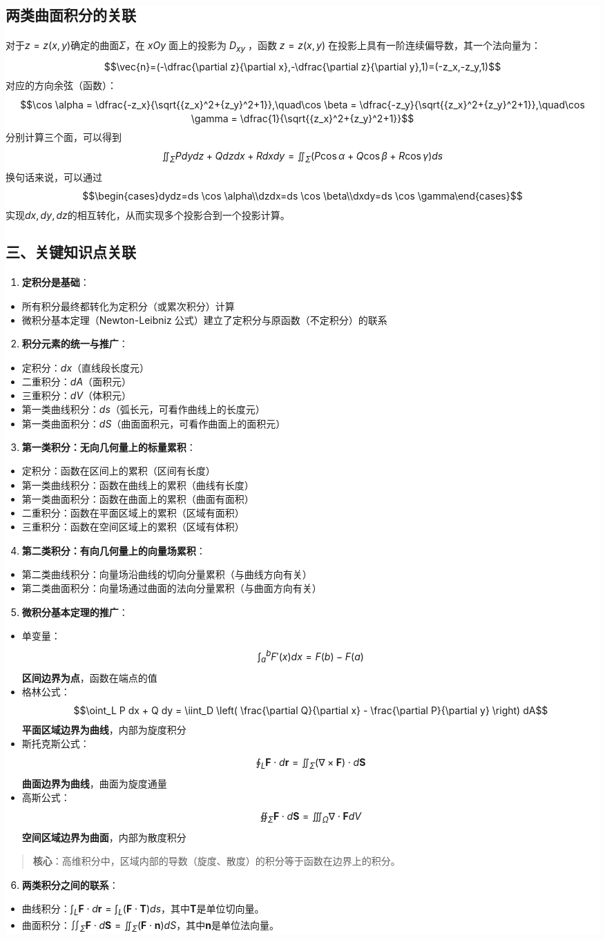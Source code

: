 ## 两类曲面积分的关联

对于$z=z(x,y)$确定的曲面$\Sigma$，在 $xOy$ 面上的投影为 $D_{xy}$ ，函数 $z=z(x,y)$ 在投影上具有一阶连续偏导数，其一个法向量为：$$\vec{n}=(-\dfrac{\partial z}{\partial x},-\dfrac{\partial z}{\partial y},1)=(-z_x,-z_y,1)$$对应的方向余弦（函数）：$$\cos \alpha = \dfrac{-z_x}{\sqrt{{z_x}^2+{z_y}^2+1}},\quad\cos \beta = \dfrac{-z_y}{\sqrt{{z_x}^2+{z_y}^2+1}},\quad\cos \gamma = \dfrac{1}{\sqrt{{z_x}^2+{z_y}^2+1}}$$分别计算三个面，可以得到$$\iint_\Sigma Pdydz+Qdzdx+Rdxdy=\iint_\Sigma(P\cos \alpha +Q\cos \beta +R \cos \gamma)ds$$换句话来说，可以通过$$\begin{cases}dydz=ds \cos \alpha\\dzdx=ds \cos \beta\\dxdy=ds \cos \gamma\end{cases}$$实现$dx,dy,dz$的相互转化，从而实现多个投影合到一个投影计算。

## 三、关键知识点关联

1. **定积分是基础**：

- 所有积分最终都转化为定积分（或累次积分）计算
- 微积分基本定理（Newton-Leibniz 公式）建立了定积分与原函数（不定积分）的联系

2. **积分元素的统一与推广**：

- 定积分：$dx$（直线段长度元）
- 二重积分：$dA$（面积元）
- 三重积分：$dV$（体积元）
- 第一类曲线积分：$ds$（弧长元，可看作曲线上的长度元）
- 第一类曲面积分：$dS$（曲面面积元，可看作曲面上的面积元）

3. **第一类积分：无向几何量上的标量累积**：

- 定积分：函数在区间上的累积（区间有长度）
- 第一类曲线积分：函数在曲线上的累积（曲线有长度）
- 第一类曲面积分：函数在曲面上的累积（曲面有面积）
- 二重积分：函数在平面区域上的累积（区域有面积）
- 三重积分：函数在空间区域上的累积（区域有体积）

4. **第二类积分：有向几何量上的向量场累积**：

- 第二类曲线积分：向量场沿曲线的切向分量累积（与曲线方向有关）
- 第二类曲面积分：向量场通过曲面的法向分量累积（与曲面方向有关）

5. **微积分基本定理的推广**：

- 单变量：$$\int_a^b F'(x) dx = F(b) - F(a)$$**区间边界为点**，函数在端点的值
- 格林公式：$$\oint_L P dx + Q dy = \iint_D \left( \frac{\partial Q}{\partial x} - \frac{\partial P}{\partial y} \right) dA$$**平面区域边界为曲线**，内部为旋度积分
- 斯托克斯公式：$$\oint_L \mathbf{F} \cdot d\mathbf{r} = \iint_\Sigma (\nabla \times \mathbf{F}) \cdot d\mathbf{S}$$**曲面边界为曲线**，曲面为旋度通量
- 高斯公式：$$\oiint_\Sigma \mathbf{F} \cdot d\mathbf{S} = \iiint_\Omega \nabla \cdot \mathbf{F} dV$$**空间区域边界为曲面**，内部为散度积分

> **核心**：高维积分中，区域内部的导数（旋度、散度）的积分等于函数在边界上的积分。

6. **两类积分之间的联系**：

- 曲线积分：$\int_L \mathbf{F} \cdot d\mathbf{r} = \int_L (\mathbf{F} \cdot \mathbf{T}) ds$，其中$\mathbf{T}$是单位切向量。
- 曲面积分：$\iint_\Sigma \mathbf{F} \cdot d\mathbf{S} = \iint_\Sigma (\mathbf{F} \cdot \mathbf{n}) dS$，其中$\mathbf{n}$是单位法向量。
